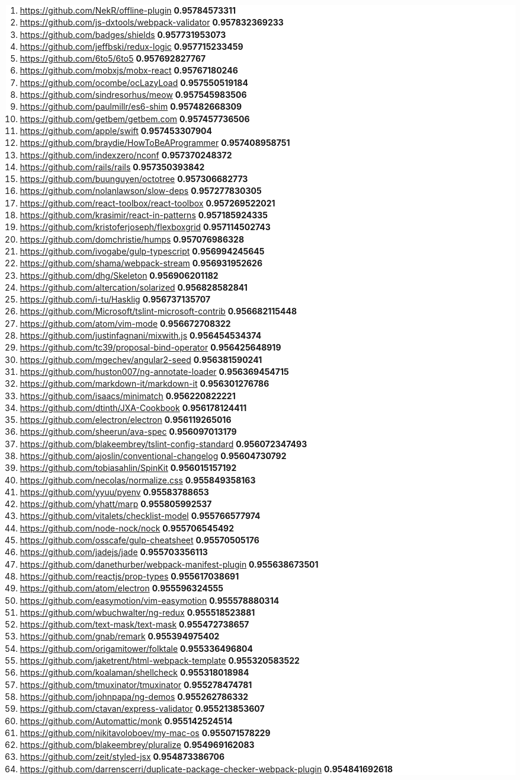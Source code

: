  1. https://github.com/NekR/offline-plugin **0.95784573311**
 1. https://github.com/js-dxtools/webpack-validator **0.957832369233**
 1. https://github.com/badges/shields **0.957731953073**
 1. https://github.com/jeffbski/redux-logic **0.957715233459**
 1. https://github.com/6to5/6to5 **0.957692827767**
 1. https://github.com/mobxjs/mobx-react **0.95767180246**
 1. https://github.com/ocombe/ocLazyLoad **0.957550519184**
 1. https://github.com/sindresorhus/meow **0.957545983506**
 1. https://github.com/paulmillr/es6-shim **0.957482668309**
 1. https://github.com/getbem/getbem.com **0.957457736506**
 1. https://github.com/apple/swift **0.957453307904**
 1. https://github.com/braydie/HowToBeAProgrammer **0.957408958751**
 1. https://github.com/indexzero/nconf **0.957370248372**
 1. https://github.com/rails/rails **0.957350393842**
 1. https://github.com/buunguyen/octotree **0.957306682773**
 1. https://github.com/nolanlawson/slow-deps **0.957277830305**
 1. https://github.com/react-toolbox/react-toolbox **0.957269522021**
 1. https://github.com/krasimir/react-in-patterns **0.957185924335**
 1. https://github.com/kristoferjoseph/flexboxgrid **0.957114502743**
 1. https://github.com/domchristie/humps **0.957076986328**
 1. https://github.com/ivogabe/gulp-typescript **0.956994245645**
 1. https://github.com/shama/webpack-stream **0.956931952626**
 1. https://github.com/dhg/Skeleton **0.956906201182**
 1. https://github.com/altercation/solarized **0.956828582841**
 1. https://github.com/i-tu/Hasklig **0.956737135707**
 1. https://github.com/Microsoft/tslint-microsoft-contrib **0.956682115448**
 1. https://github.com/atom/vim-mode **0.956672708322**
 1. https://github.com/justinfagnani/mixwith.js **0.956454534374**
 1. https://github.com/tc39/proposal-bind-operator **0.956425648919**
 1. https://github.com/mgechev/angular2-seed **0.956381590241**
 1. https://github.com/huston007/ng-annotate-loader **0.956369454715**
 1. https://github.com/markdown-it/markdown-it **0.956301276786**
 1. https://github.com/isaacs/minimatch **0.956220822221**
 1. https://github.com/dtinth/JXA-Cookbook **0.956178124411**
 1. https://github.com/electron/electron **0.956119265016**
 1. https://github.com/sheerun/ava-spec **0.956097013179**
 1. https://github.com/blakeembrey/tslint-config-standard **0.956072347493**
 1. https://github.com/ajoslin/conventional-changelog **0.95604730792**
 1. https://github.com/tobiasahlin/SpinKit **0.956015157192**
 1. https://github.com/necolas/normalize.css **0.955849358163**
 1. https://github.com/yyuu/pyenv **0.95583788653**
 1. https://github.com/yhatt/marp **0.955805992537**
 1. https://github.com/vitalets/checklist-model **0.955766577974**
 1. https://github.com/node-nock/nock **0.955706545492**
 1. https://github.com/osscafe/gulp-cheatsheet **0.95570505176**
 1. https://github.com/jadejs/jade **0.955703356113**
 1. https://github.com/danethurber/webpack-manifest-plugin **0.955638673501**
 1. https://github.com/reactjs/prop-types **0.955617038691**
 1. https://github.com/atom/electron **0.955596324555**
 1. https://github.com/easymotion/vim-easymotion **0.955578880314**
 1. https://github.com/wbuchwalter/ng-redux **0.955518523881**
 1. https://github.com/text-mask/text-mask **0.955472738657**
 1. https://github.com/gnab/remark **0.955394975402**
 1. https://github.com/origamitower/folktale **0.955336496804**
 1. https://github.com/jaketrent/html-webpack-template **0.955320583522**
 1. https://github.com/koalaman/shellcheck **0.955318018984**
 1. https://github.com/tmuxinator/tmuxinator **0.955278474781**
 1. https://github.com/johnpapa/ng-demos **0.955262786332**
 1. https://github.com/ctavan/express-validator **0.955213853607**
 1. https://github.com/Automattic/monk **0.955142524514**
 1. https://github.com/nikitavoloboev/my-mac-os **0.955071578229**
 1. https://github.com/blakeembrey/pluralize **0.954969162083**
 1. https://github.com/zeit/styled-jsx **0.954873386706**
 1. https://github.com/darrenscerri/duplicate-package-checker-webpack-plugin **0.954841692618**